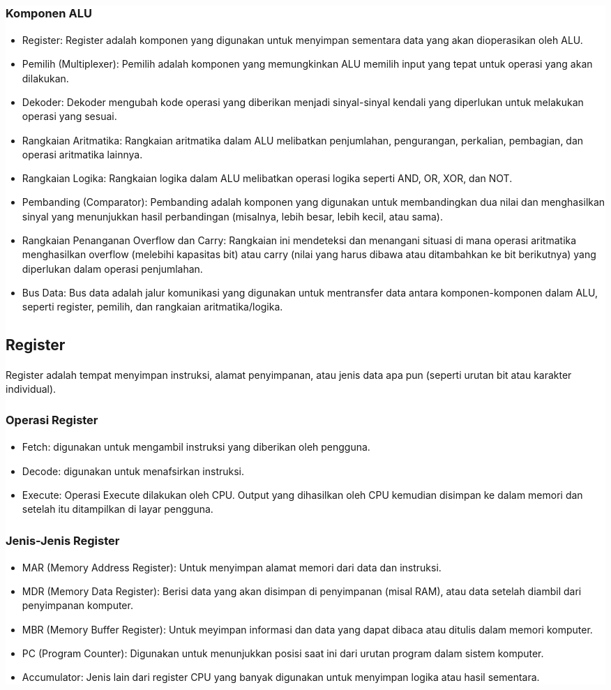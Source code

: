 ### Komponen ALU

- Register: Register adalah komponen yang digunakan untuk menyimpan sementara data yang akan dioperasikan oleh ALU.

- Pemilih (Multiplexer): Pemilih adalah komponen yang memungkinkan ALU memilih input yang tepat untuk operasi yang akan dilakukan.

- Dekoder: Dekoder mengubah kode operasi yang diberikan menjadi sinyal-sinyal kendali yang diperlukan untuk melakukan operasi yang sesuai.

- Rangkaian Aritmatika: Rangkaian aritmatika dalam ALU melibatkan penjumlahan, pengurangan, perkalian, pembagian, dan operasi aritmatika lainnya.

- Rangkaian Logika: Rangkaian logika dalam ALU melibatkan operasi logika seperti AND, OR, XOR, dan NOT.

- Pembanding (Comparator): Pembanding adalah komponen yang digunakan untuk membandingkan dua nilai dan menghasilkan sinyal yang menunjukkan hasil perbandingan (misalnya, lebih besar, lebih kecil, atau sama).

- Rangkaian Penanganan Overflow dan Carry: Rangkaian ini mendeteksi dan menangani situasi di mana operasi aritmatika menghasilkan overflow (melebihi kapasitas bit) atau carry (nilai yang harus dibawa atau ditambahkan ke bit berikutnya) yang diperlukan dalam operasi penjumlahan.

- Bus Data: Bus data adalah jalur komunikasi yang digunakan untuk mentransfer data antara komponen-komponen dalam ALU, seperti register, pemilih, dan rangkaian aritmatika/logika.

## Register

Register adalah tempat menyimpan instruksi, alamat penyimpanan, atau jenis data apa pun (seperti urutan bit atau karakter individual).

### Operasi Register

- Fetch: digunakan untuk mengambil instruksi yang diberikan oleh pengguna.

- Decode: digunakan untuk menafsirkan instruksi.

- Execute: Operasi Execute dilakukan oleh CPU. Output yang dihasilkan oleh CPU kemudian disimpan ke dalam memori dan setelah itu ditampilkan di layar pengguna.

### Jenis-Jenis Register

- MAR (Memory Address Register): Untuk menyimpan alamat memori dari data dan instruksi.

- MDR (Memory Data Register): Berisi data yang akan disimpan di penyimpanan (misal RAM), atau data setelah diambil dari penyimpanan komputer.

- MBR (Memory Buffer Register): Untuk meyimpan informasi dan data yang dapat dibaca atau ditulis dalam memori komputer.

- PC (Program Counter): Digunakan untuk menunjukkan posisi saat ini dari urutan program dalam sistem komputer.

- Accumulator: Jenis lain dari register CPU yang banyak digunakan untuk menyimpan logika atau hasil sementara.

